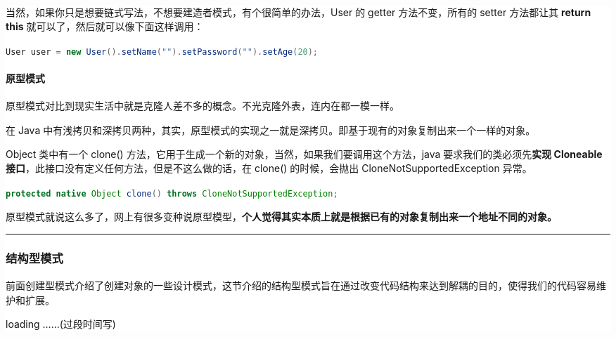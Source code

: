 当然，如果你只是想要链式写法，不想要建造者模式，有个很简单的办法，User 的 getter 方法不变，所有的 setter 方法都让其 **return this** 就可以了，然后就可以像下面这样调用：

```java
User user = new User().setName("").setPassword("").setAge(20);
```

#### 原型模式

原型模式对比到现实生活中就是克隆人差不多的概念。不光克隆外表，连内在都一模一样。

在 Java 中有浅拷贝和深拷贝两种，其实，原型模式的实现之一就是深拷贝。即基于现有的对象复制出来一个一样的对象。

Object 类中有一个 clone() 方法，它用于生成一个新的对象，当然，如果我们要调用这个方法，java 要求我们的类必须先**实现 Cloneable 接口**，此接口没有定义任何方法，但是不这么做的话，在 clone() 的时候，会抛出 CloneNotSupportedException 异常。

```java
protected native Object clone() throws CloneNotSupportedException;
```

原型模式就说这么多了，网上有很多变种说原型模型，**个人觉得其实本质上就是根据已有的对象复制出来一个地址不同的对象。**

------



### 结构型模式

前面创建型模式介绍了创建对象的一些设计模式，这节介绍的结构型模式旨在通过改变代码结构来达到解耦的目的，使得我们的代码容易维护和扩展。



loading ......(过段时间写)

